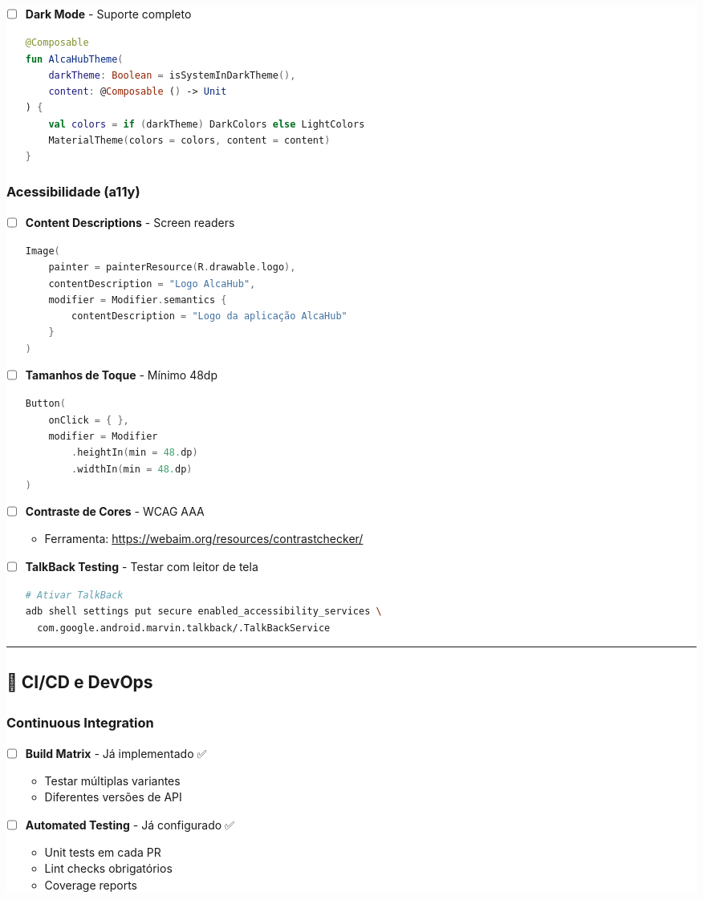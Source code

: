 - [ ] **Dark Mode** - Suporte completo
  ```kotlin
  @Composable
  fun AlcaHubTheme(
      darkTheme: Boolean = isSystemInDarkTheme(),
      content: @Composable () -> Unit
  ) {
      val colors = if (darkTheme) DarkColors else LightColors
      MaterialTheme(colors = colors, content = content)
  }
  ```

### Acessibilidade (a11y)
- [ ] **Content Descriptions** - Screen readers
  ```kotlin
  Image(
      painter = painterResource(R.drawable.logo),
      contentDescription = "Logo AlcaHub",
      modifier = Modifier.semantics {
          contentDescription = "Logo da aplicação AlcaHub"
      }
  )
  ```

- [ ] **Tamanhos de Toque** - Mínimo 48dp
  ```kotlin
  Button(
      onClick = { },
      modifier = Modifier
          .heightIn(min = 48.dp)
          .widthIn(min = 48.dp)
  )
  ```

- [ ] **Contraste de Cores** - WCAG AAA
  - Ferramenta: https://webaim.org/resources/contrastchecker/

- [ ] **TalkBack Testing** - Testar com leitor de tela
  ```bash
  # Ativar TalkBack
  adb shell settings put secure enabled_accessibility_services \
    com.google.android.marvin.talkback/.TalkBackService
  ```

---

## 🔄 CI/CD e DevOps

### Continuous Integration
- [ ] **Build Matrix** - Já implementado ✅
  - Testar múltiplas variantes
  - Diferentes versões de API

- [ ] **Automated Testing** - Já configurado ✅
  - Unit tests em cada PR
  - Lint checks obrigatórios
  - Coverage reports
